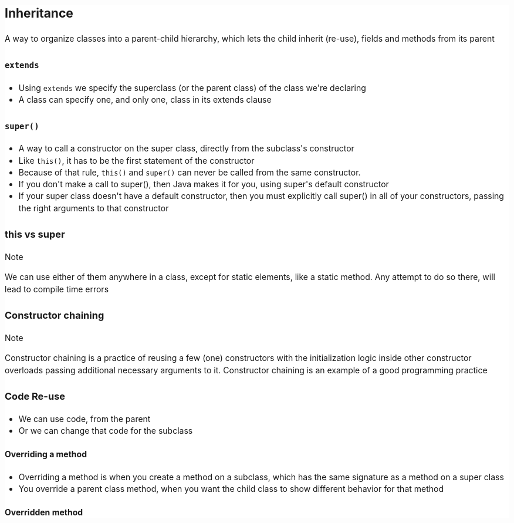 ## Inheritance

A way to organize classes into a parent-child hierarchy, which lets the child inherit (re-use), fields and methods from
its parent

### `extends`

* Using `extends` we specify the superclass (or the parent class) of the class we're declaring
* A class can specify one, and only one, class in its extends clause

### `super()`

* A way to call a constructor on the super class, directly from the subclass's constructor
* Like `this()`, it has to be the first statement of the constructor
* Because of that rule, `this()` and `super()` can never be called from the same constructor.
* If you don't make a call to super(), then Java makes it for you, using super's default constructor
* If your super class doesn't have a default constructor, then you must explicitly call super() in all of your
  constructors, passing the right arguments to that constructor

### this vs super

> [!NOTE]
> We can use either of them anywhere in a class, except for static elements, like a static method. Any attempt to do so
> there, will lead to compile time errors

### Constructor chaining

> [!NOTE]
> Constructor chaining is a practice of reusing a few (one) constructors with the initialization logic inside other
> constructor overloads passing additional necessary arguments to it. Constructor chaining is an example of a good
> programming practice

### Code Re-use

* We can use code, from the parent
* Or we can change that code for the subclass

#### Overriding a method

* Overriding a method is when you create a method on a subclass, which has the same signature as a method on a super
  class
* You override a parent class method, when you want the child class to show different behavior for that method

#### Overridden method
